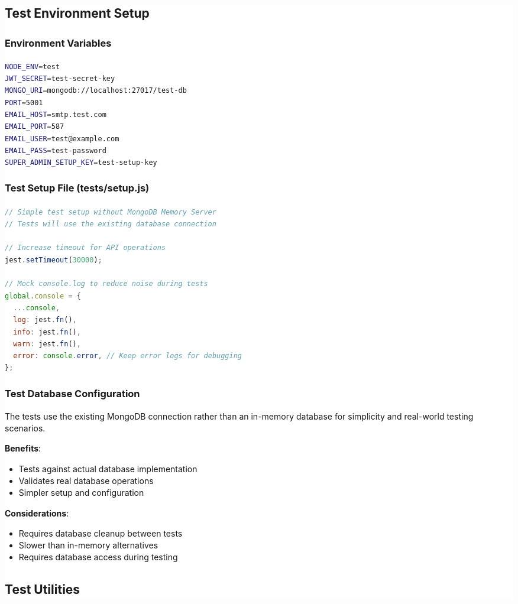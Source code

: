 ## Test Environment Setup

### Environment Variables

```bash
NODE_ENV=test
JWT_SECRET=test-secret-key
MONGO_URI=mongodb://localhost:27017/test-db
PORT=5001
EMAIL_HOST=smtp.test.com
EMAIL_PORT=587
EMAIL_USER=test@example.com
EMAIL_PASS=test-password
SUPER_ADMIN_SETUP_KEY=test-setup-key
```

### Test Setup File (tests/setup.js)

```javascript
// Simple test setup without MongoDB Memory Server
// Tests will use the existing database connection

// Increase timeout for API operations
jest.setTimeout(30000);

// Mock console.log to reduce noise during tests
global.console = {
  ...console,
  log: jest.fn(),
  info: jest.fn(),
  warn: jest.fn(),
  error: console.error, // Keep error logs for debugging
};
```

### Test Database Configuration

The tests use the existing MongoDB connection rather than an in-memory database for simplicity and real-world testing scenarios.

**Benefits**:
- Tests against actual database implementation
- Validates real database operations
- Simpler setup and configuration

**Considerations**:
- Requires database cleanup between tests
- Slower than in-memory alternatives
- Requires database access during testing

## Test Utilities

